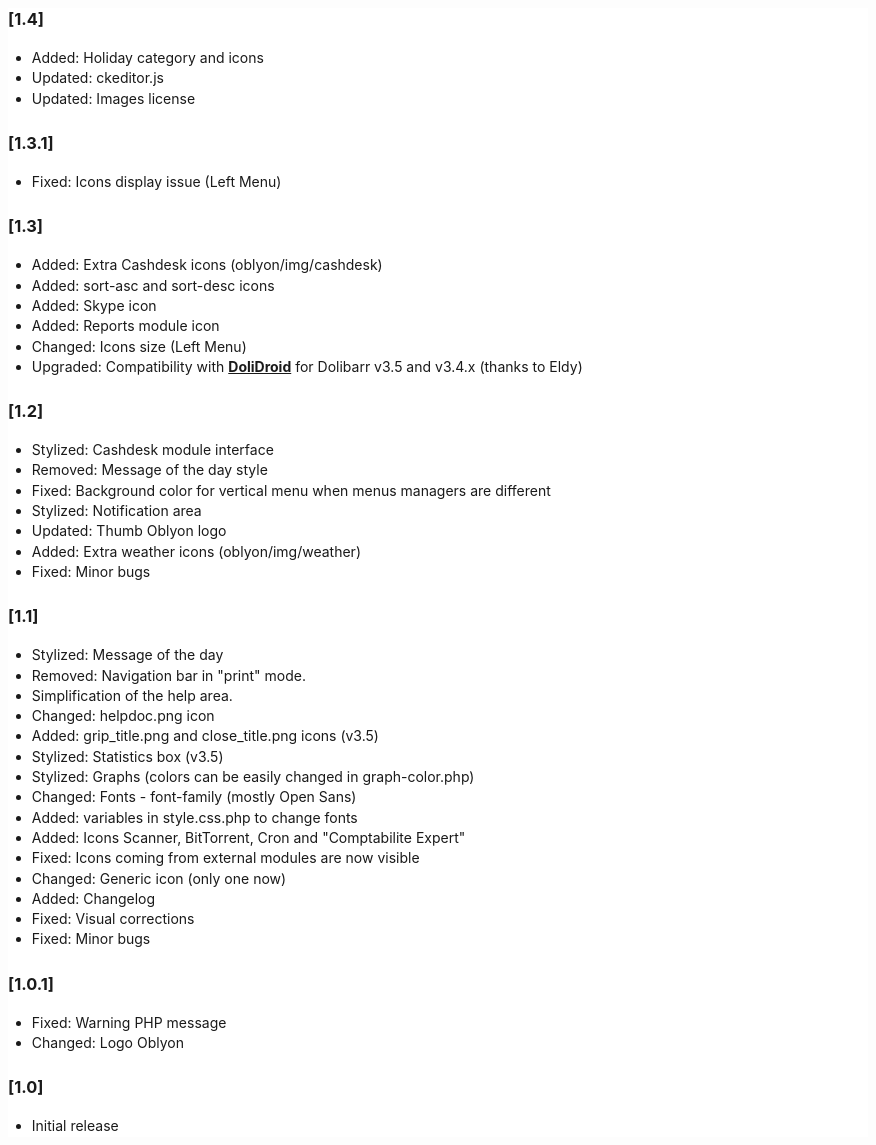 ### [1.4]
 - Added: Holiday category and icons 
 - Updated: ckeditor.js
 - Updated: Images license
 
### [1.3.1]
 - Fixed: Icons display issue (Left Menu)
 
### [1.3]
 - Added: Extra Cashdesk icons (oblyon/img/cashdesk)
 - Added: sort-asc and sort-desc icons
 - Added: Skype icon
 - Added: Reports module icon
 - Changed: Icons size (Left Menu)
 - Upgraded: Compatibility with **[DoliDroid](https://play.google.com/store/apps/details?id=com.nltechno.dolidroidpro "DoliDroid")** for Dolibarr v3.5 and v3.4.x (thanks to Eldy)

### [1.2]
 - Stylized: Cashdesk module interface 
 - Removed: Message of the day style
 - Fixed: Background color for vertical menu when menus managers are different
 - Stylized: Notification area
 - Updated: Thumb Oblyon logo
 - Added: Extra weather icons (oblyon/img/weather)
 - Fixed: Minor bugs

### [1.1]
 - Stylized: Message of the day
 - Removed: Navigation bar in "print" mode.
 - Simplification of the help area. 
 - Changed: helpdoc.png icon
 - Added: grip_title.png and close_title.png icons (v3.5)
 - Stylized: Statistics box (v3.5)
 - Stylized: Graphs (colors can be easily changed in graph-color.php)
 - Changed: Fonts - font-family (mostly Open Sans)
 - Added: variables in style.css.php to change fonts
 - Added: Icons Scanner, BitTorrent, Cron and "Comptabilite Expert"
 - Fixed: Icons coming from external modules are now visible 
 - Changed: Generic icon (only one now)
 - Added: Changelog
 - Fixed: Visual corrections
 - Fixed: Minor bugs

### [1.0.1]
 - Fixed: Warning PHP message 
 - Changed: Logo Oblyon

### [1.0]
 - Initial release